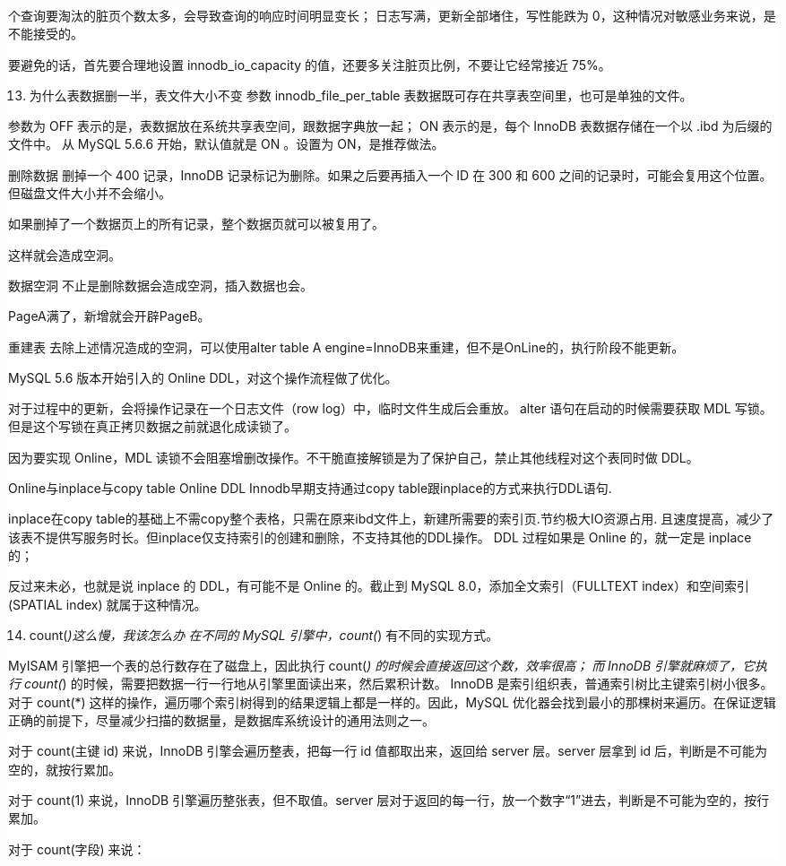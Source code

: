 个查询要淘汰的脏页个数太多，会导致查询的响应时间明显变长；
日志写满，更新全部堵住，写性能跌为 0，这种情况对敏感业务来说，是不能接受的。


要避免的话，首先要合理地设置 innodb_io_capacity 的值，还要多关注脏页比例，不要让它经常接近 75%。

13. 为什么表数据删一半，表文件大小不变
参数 innodb_file_per_table
表数据既可存在共享表空间里，也可是单独的文件。

参数为 OFF 表示的是，表数据放在系统共享表空间，跟数据字典放一起；
ON 表示的是，每个 InnoDB 表数据存储在一个以 .ibd 为后缀的文件中。
从 MySQL 5.6.6 开始，默认值就是 ON 。设置为 ON，是推荐做法。

删除数据
删掉一个 400 记录，InnoDB 记录标记为删除。如果之后要再插入一个 ID 在 300 和 600 之间的记录时，可能会复用这个位置。但磁盘文件大小并不会缩小。

如果删掉了一个数据页上的所有记录，整个数据页就可以被复用了。

这样就会造成空洞。

数据空洞
不止是删除数据会造成空洞，插入数据也会。



PageA满了，新增就会开辟PageB。

重建表
去除上述情况造成的空洞，可以使用alter table A engine=InnoDB来重建，但不是OnLine的，执行阶段不能更新。

MySQL 5.6 版本开始引入的 Online DDL，对这个操作流程做了优化。

对于过程中的更新，会将操作记录在一个日志文件（row log）中，临时文件生成后会重放。
alter 语句在启动的时候需要获取 MDL 写锁。但是这个写锁在真正拷贝数据之前就退化成读锁了。

因为要实现 Online，MDL 读锁不会阻塞增删改操作。不干脆直接解锁是为了保护自己，禁止其他线程对这个表同时做 DDL。

Online与inplace与copy table Online DDL
Innodb早期支持通过copy table跟inplace的方式来执行DDL语句.

inplace在copy table的基础上不需copy整个表格，只需在原来ibd文件上，新建所需要的索引页.节约极大IO资源占用. 且速度提高，减少了该表不提供写服务时长。但inplace仅支持索引的创建和删除，不支持其他的DDL操作。
DDL 过程如果是 Online 的，就一定是 inplace 的；

反过来未必，也就是说 inplace 的 DDL，有可能不是 Online 的。截止到 MySQL 8.0，添加全文索引（FULLTEXT index）和空间索引 (SPATIAL index) 就属于这种情况。

14. count(*)这么慢，我该怎么办
在不同的 MySQL 引擎中，count(*) 有不同的实现方式。

MyISAM 引擎把一个表的总行数存在了磁盘上，因此执行 count(*) 的时候会直接返回这个数，效率很高；
而 InnoDB 引擎就麻烦了，它执行 count(*) 的时候，需要把数据一行一行地从引擎里面读出来，然后累积计数。
InnoDB 是索引组织表，普通索引树比主键索引树小很多。对于 count(*) 这样的操作，遍历哪个索引树得到的结果逻辑上都是一样的。因此，MySQL 优化器会找到最小的那棵树来遍历。在保证逻辑正确的前提下，尽量减少扫描的数据量，是数据库系统设计的通用法则之一。

对于 count(主键 id) 来说，InnoDB 引擎会遍历整表，把每一行 id 值都取出来，返回给 server 层。server 层拿到 id 后，判断是不可能为空的，就按行累加。

对于 count(1) 来说，InnoDB 引擎遍历整张表，但不取值。server 层对于返回的每一行，放一个数字“1”进去，判断是不可能为空的，按行累加。

对于 count(字段) 来说：
